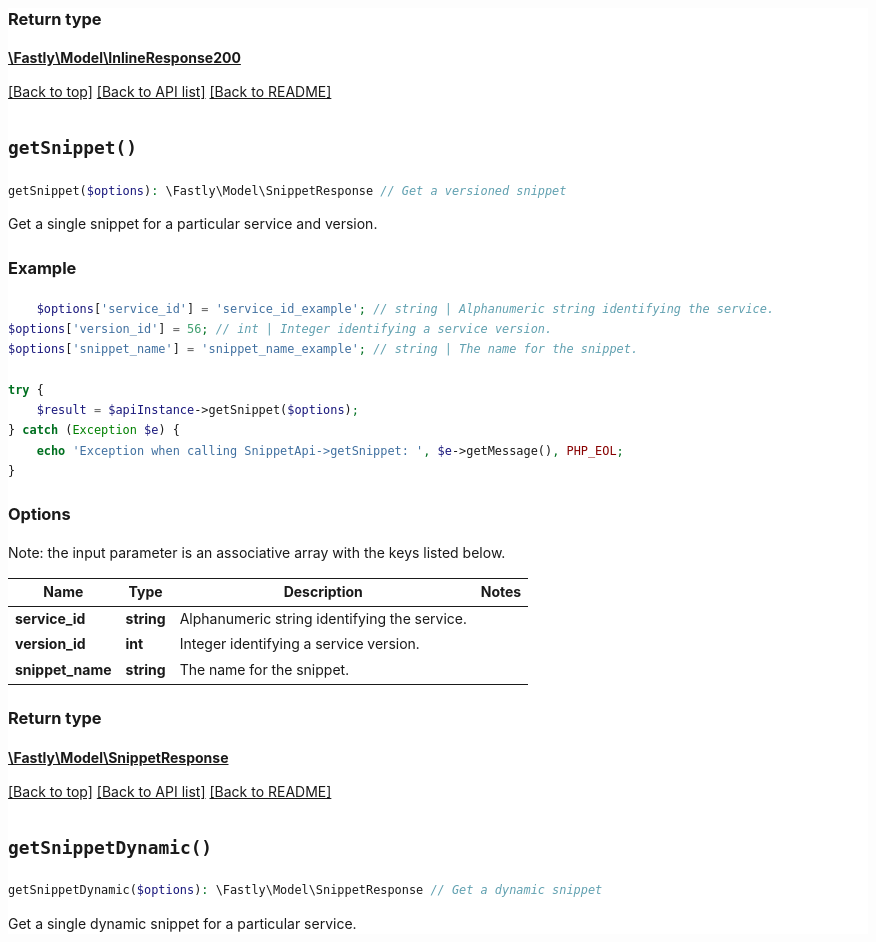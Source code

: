 ### Return type

[**\Fastly\Model\InlineResponse200**](../Model/InlineResponse200.md)

[[Back to top]](#) [[Back to API list]](../../README.md#endpoints)
[[Back to README]](../../README.md)

## `getSnippet()`

```php
getSnippet($options): \Fastly\Model\SnippetResponse // Get a versioned snippet
```

Get a single snippet for a particular service and version.

### Example
```php
    $options['service_id'] = 'service_id_example'; // string | Alphanumeric string identifying the service.
$options['version_id'] = 56; // int | Integer identifying a service version.
$options['snippet_name'] = 'snippet_name_example'; // string | The name for the snippet.

try {
    $result = $apiInstance->getSnippet($options);
} catch (Exception $e) {
    echo 'Exception when calling SnippetApi->getSnippet: ', $e->getMessage(), PHP_EOL;
}
```

### Options

Note: the input parameter is an associative array with the keys listed below.

Name | Type | Description  | Notes
------------- | ------------- | ------------- | -------------
**service_id** | **string** | Alphanumeric string identifying the service. |
**version_id** | **int** | Integer identifying a service version. |
**snippet_name** | **string** | The name for the snippet. |

### Return type

[**\Fastly\Model\SnippetResponse**](../Model/SnippetResponse.md)

[[Back to top]](#) [[Back to API list]](../../README.md#endpoints)
[[Back to README]](../../README.md)

## `getSnippetDynamic()`

```php
getSnippetDynamic($options): \Fastly\Model\SnippetResponse // Get a dynamic snippet
```

Get a single dynamic snippet for a particular service.
